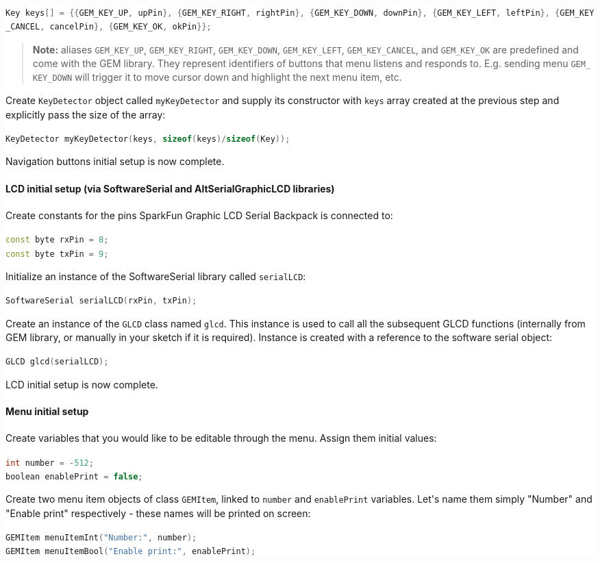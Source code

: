 ```cpp
Key keys[] = {{GEM_KEY_UP, upPin}, {GEM_KEY_RIGHT, rightPin}, {GEM_KEY_DOWN, downPin}, {GEM_KEY_LEFT, leftPin}, {GEM_KEY_CANCEL, cancelPin}, {GEM_KEY_OK, okPin}};
```

> **Note:** aliases `GEM_KEY_UP`, `GEM_KEY_RIGHT`, `GEM_KEY_DOWN`, `GEM_KEY_LEFT`, `GEM_KEY_CANCEL`, and `GEM_KEY_OK` are predefined and come with the GEM library. They represent identifiers of buttons that menu listens and responds to. E.g. sending menu `GEM_KEY_DOWN` will trigger it to move cursor down and highlight the next menu item, etc.

Create `KeyDetector` object called `myKeyDetector` and supply its constructor with `keys` array created at the previous step and explicitly pass the size of the array:

```cpp
KeyDetector myKeyDetector(keys, sizeof(keys)/sizeof(Key));
```

Navigation buttons initial setup is now complete.

#### LCD initial setup (via SoftwareSerial and AltSerialGraphicLCD libraries)

Create constants for the pins SparkFun Graphic LCD Serial Backpack is connected to:

```cpp
const byte rxPin = 8;
const byte txPin = 9;
```

Initialize an instance of the SoftwareSerial library called `serialLCD`:

```cpp
SoftwareSerial serialLCD(rxPin, txPin);
```

Create an instance of the `GLCD` class named `glcd`. This instance is used to call all the subsequent GLCD functions (internally from GEM library, or manually in your sketch if it is required). Instance is created with a reference to the software serial object:

```cpp
GLCD glcd(serialLCD);
```

LCD initial setup is now complete.

#### Menu initial setup

Create variables that you would like to be editable through the menu. Assign them initial values:

```cpp
int number = -512;
boolean enablePrint = false;
```

Create two menu item objects of class `GEMItem`, linked to `number` and `enablePrint` variables. Let's name them simply "Number" and "Enable print" respectively - these names will be printed on screen:

```cpp
GEMItem menuItemInt("Number:", number);
GEMItem menuItemBool("Enable print:", enablePrint);
```
